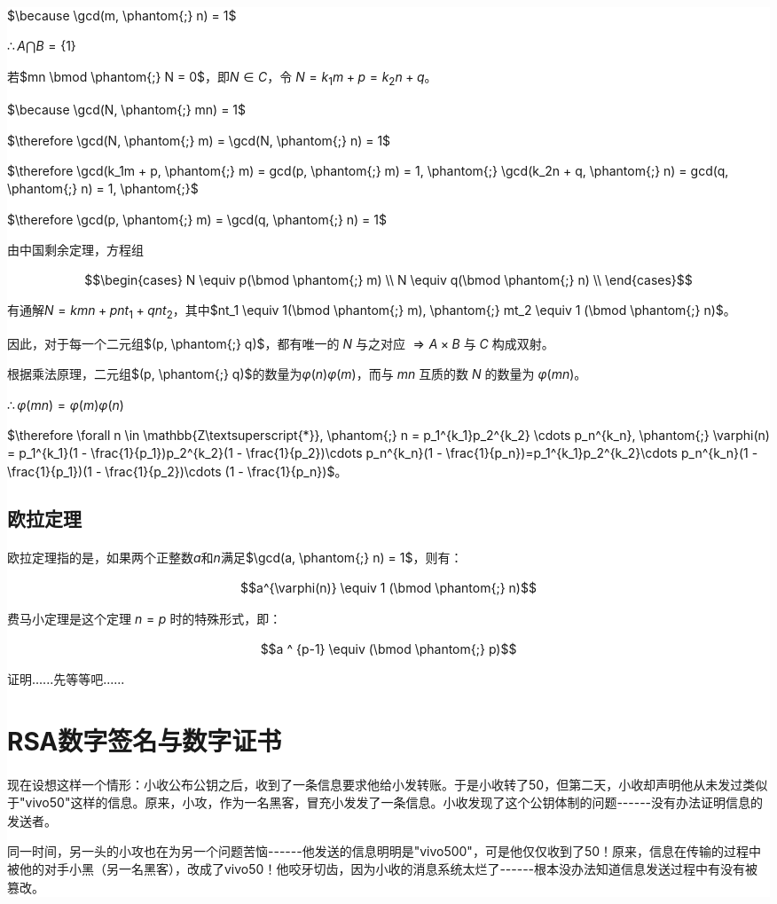 $\because \gcd(m, \phantom{;} n) = 1$

$\therefore A \bigcap B = \{ 1 \}$

若$mn \bmod \phantom{;} N = 0$，即$N \in C$，令
$N = k_1m + p = k_2n + q$。

$\because \gcd(N, \phantom{;} mn) = 1$

$\therefore \gcd(N, \phantom{;} m) = \gcd(N, \phantom{;} n) = 1$

$\therefore \gcd(k_1m + p, \phantom{;} m) = gcd(p, \phantom{;} m) = 1, \phantom{;} \gcd(k_2n + q, \phantom{;} n) = gcd(q, \phantom{;} n) = 1, \phantom{;}$

$\therefore \gcd(p, \phantom{;} m) = \gcd(q, \phantom{;} n) = 1$

由中国剩余定理，方程组

$$\begin{cases}
        N \equiv p(\bmod \phantom{;} m) \\
        N \equiv q(\bmod \phantom{;} n) \\
    \end{cases}$$

有通解$N = kmn + pnt_1 + qnt_2$，其中$nt_1 \equiv 1(\bmod \phantom{;} m), \phantom{;} mt_2 \equiv 1 (\bmod \phantom{;} n)$。

因此，对于每一个二元组$(p, \phantom{;} q)$，都有唯一的 $N$ 与之对应
$\Rightarrow A \times B$ 与 $C$ 构成双射。

根据乘法原理，二元组$(p, \phantom{;} q)$的数量为$\varphi(n) \varphi(m)$，而与
$mn$ 互质的数 $N$ 的数量为 $\varphi(mn)$。

$\therefore \varphi(mn) = \varphi(m) \varphi(n)$

$\therefore \forall n \in \mathbb{Z\textsuperscript{*}}, \phantom{;} n = p_1^{k_1}p_2^{k_2} \cdots p_n^{k_n}, \phantom{;} \varphi(n) = p_1^{k_1}(1 - \frac{1}{p_1})p_2^{k_2}(1 - \frac{1}{p_2})\cdots p_n^{k_n}(1 - \frac{1}{p_n})=p_1^{k_1}p_2^{k_2}\cdots p_n^{k_n}(1 - \frac{1}{p_1})(1 - \frac{1}{p_2})\cdots (1 - \frac{1}{p_n})$。

欧拉定理
--------

欧拉定理指的是，如果两个正整数$a$和$n$满足$\gcd(a, \phantom{;} n) = 1$，则有：

$$a^{\varphi(n)} \equiv 1 (\bmod \phantom{;} n)$$

费马小定理是这个定理 $n = p$ 时的特殊形式，即：

$$a ^ {p-1} \equiv (\bmod \phantom{;} p)$$

证明......先等等吧......

RSA数字签名与数字证书
=====================

现在设想这样一个情形：小收公布公钥之后，收到了一条信息要求他给小发转账。于是小收转了50，但第二天，小收却声明他从未发过类似于"vivo50"这样的信息。原来，小攻，作为一名黑客，冒充小发发了一条信息。小收发现了这个公钥体制的问题------没有办法证明信息的发送者。

同一时间，另一头的小攻也在为另一个问题苦恼------他发送的信息明明是"vivo500"，可是他仅仅收到了50！原来，信息在传输的过程中被他的对手小黑（另一名黑客），改成了vivo50！他咬牙切齿，因为小收的消息系统太烂了------根本没办法知道信息发送过程中有没有被篡改。
